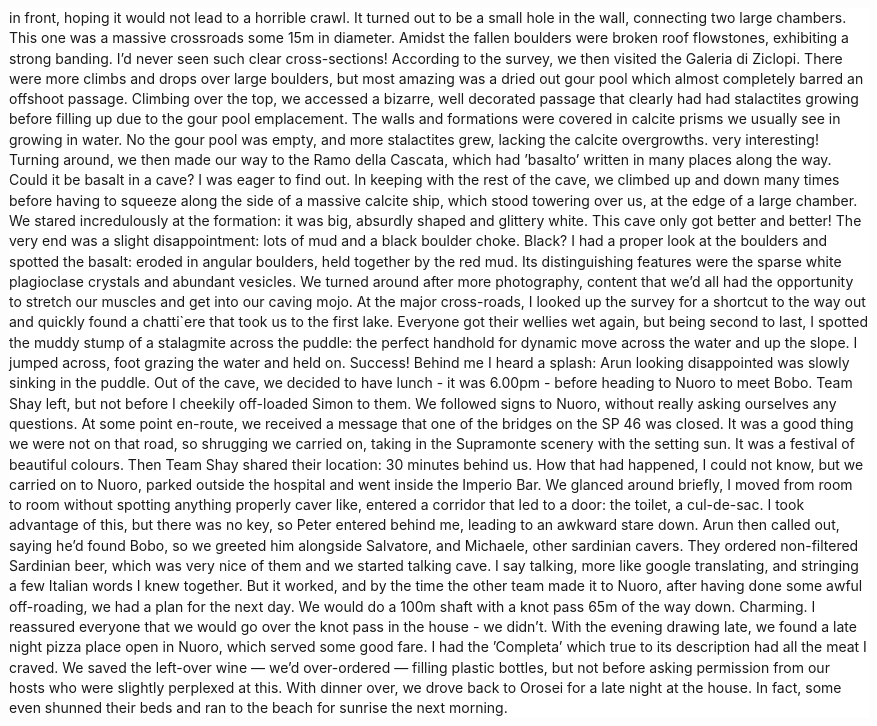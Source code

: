 in front, hoping it would not lead to a horrible crawl. It turned out to be a
small hole in the wall, connecting two large chambers. This one was a massive
crossroads some 15m in diameter. Amidst the fallen boulders were broken roof
flowstones, exhibiting a strong banding. I’d never seen such clear cross-sections!
According to the survey, we then visited the Galeria di Ziclopi. There were
more climbs and drops over large boulders, but most amazing was a dried out
gour pool which almost completely barred an offshoot passage. Climbing over the top, we accessed a bizarre, well decorated passage that clearly had had
stalactites growing before filling up due to the gour pool emplacement. The
walls and formations were covered in calcite prisms we usually see in growing
in water. No the gour pool was empty, and more stalactites grew, lacking the
calcite overgrowths. very interesting!
Turning around, we then made our way to the Ramo della Cascata, which
had ’basalto’ written in many places along the way. Could it be basalt in a
cave? I was eager to find out.
In keeping with the rest of the cave, we climbed up and down many times
before having to squeeze along the side of a massive calcite ship, which stood
towering over us, at the edge of a large chamber. We stared incredulously at
the formation: it was big, absurdly shaped and glittery white. This cave only
got better and better!
The very end was a slight disappointment: lots of mud and a black boulder
choke. Black? I had a proper look at the boulders and spotted the basalt:
eroded in angular boulders, held together by the red mud. Its distinguishing
features were the sparse white plagioclase crystals and abundant vesicles.
We turned around after more photography, content that we’d all had the
opportunity to stretch our muscles and get into our caving mojo. At the major
cross-roads, I looked up the survey for a shortcut to the way out and quickly
found a chatti`ere that took us to the first lake. Everyone got their wellies wet again, but being second to last, I spotted
the muddy stump of a stalagmite across the puddle: the perfect handhold for
dynamic move across the water and up the slope. I jumped across, foot grazing
the water and held on. Success! Behind me I heard a splash: Arun looking
disappointed was slowly sinking in the puddle.
Out of the cave, we decided to have lunch - it was 6.00pm - before heading
to Nuoro to meet Bobo. Team Shay left, but not before I cheekily off-loaded
Simon to them. We followed signs to Nuoro, without really asking ourselves any
questions.
At some point en-route, we received a message that one of the bridges on the
SP 46 was closed. It was a good thing we were not on that road, so shrugging
we carried on, taking in the Supramonte scenery with the setting sun. It was a
festival of beautiful colours.
Then Team Shay shared their location: 30 minutes behind us. How that
had happened, I could not know, but we carried on to Nuoro, parked outside
the hospital and went inside the Imperio Bar.
We glanced around briefly, I moved from room to room without spotting
anything properly caver like, entered a corridor that led to a door: the toilet,
a cul-de-sac. I took advantage of this, but there was no key, so Peter entered
behind me, leading to an awkward stare down.
Arun then called out, saying he’d found Bobo, so we greeted him alongside
Salvatore, and Michaele, other sardinian cavers. They ordered non-filtered
Sardinian beer, which was very nice of them and we started talking cave. I say talking, more like google translating, and stringing a few Italian words I
knew together. But it worked, and by the time the other team made it to Nuoro, after having done some awful off-roading, we had a plan for the next day. We
would do a 100m shaft with a knot pass 65m of the way down. Charming.
I reassured everyone that we would go over the knot pass in the house - we
didn’t. With the evening drawing late, we found a late night pizza place open
in Nuoro, which served some good fare. I had the ’Completa’ which true to its
description had all the meat I craved.
We saved the left-over wine — we’d over-ordered — filling plastic bottles,
but not before asking permission from our hosts who were slightly perplexed at
this. With dinner over, we drove back to Orosei for a late night at the house.
In fact, some even shunned their beds and ran to the beach for sunrise the next
morning.